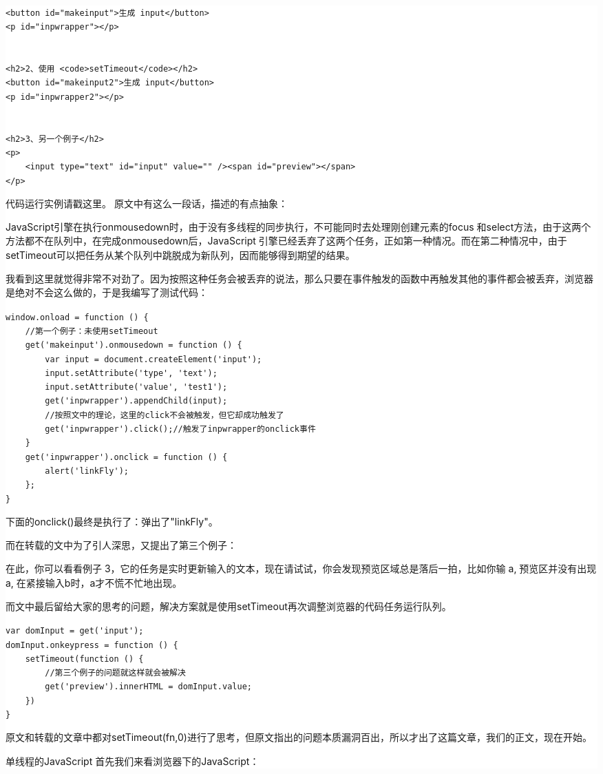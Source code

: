     <button id="makeinput">生成 input</button>
    <p id="inpwrapper"></p>


    <h2>2、使用 <code>setTimeout</code></h2>
    <button id="makeinput2">生成 input</button>
    <p id="inpwrapper2"></p>


    <h2>3、另一个例子</h2>
    <p>
        <input type="text" id="input" value="" /><span id="preview"></span>
    </p>
</body>
</html>
代码运行实例请戳这里。
原文中有这么一段话，描述的有点抽象：

JavaScript引擎在执行onmousedown时，由于没有多线程的同步执行，不可能同时去处理刚创建元素的focus 和select方法，由于这两个方法都不在队列中，在完成onmousedown后，JavaScript 引擎已经丢弃了这两个任务，正如第一种情况。而在第二种情况中，由于setTimeout可以把任务从某个队列中跳脱成为新队列，因而能够得到期望的结果。

我看到这里就觉得非常不对劲了。因为按照这种任务会被丢弃的说法，那么只要在事件触发的函数中再触发其他的事件都会被丢弃，浏览器是绝对不会这么做的，于是我编写了测试代码：

    window.onload = function () {
        //第一个例子：未使用setTimeout
        get('makeinput').onmousedown = function () {
            var input = document.createElement('input');
            input.setAttribute('type', 'text');
            input.setAttribute('value', 'test1');
            get('inpwrapper').appendChild(input);
            //按照文中的理论，这里的click不会被触发，但它却成功触发了
            get('inpwrapper').click();//触发了inpwrapper的onclick事件
        }
        get('inpwrapper').onclick = function () {
            alert('linkFly');
        };
    }
下面的onclick()最终是执行了：弹出了"linkFly"。

而在转载的文中为了引人深思，又提出了第三个例子：

在此，你可以看看例子 3，它的任务是实时更新输入的文本，现在请试试，你会发现预览区域总是落后一拍，比如你输 a, 预览区并没有出现 a, 在紧接输入b时，a才不慌不忙地出现。

而文中最后留给大家的思考的问题，解决方案就是使用setTimeout再次调整浏览器的代码任务运行队列。

    var domInput = get('input');
    domInput.onkeypress = function () {
        setTimeout(function () {
            //第三个例子的问题就这样就会被解决
            get('preview').innerHTML = domInput.value;
        })
    }
原文和转载的文章中都对setTimeout(fn,0)进行了思考，但原文指出的问题本质漏洞百出，所以才出了这篇文章，我们的正文，现在开始。

单线程的JavaScript
首先我们来看浏览器下的JavaScript：
